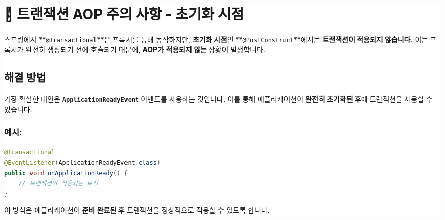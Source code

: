 # 📄 트랜잭션 AOP 주의 사항 - 초기화 시점

스프링에서 **`@Transactional`**은 프록시를 통해 동작하지만, **초기화 시점**인 **`@PostConstruct`**에서는 **트랜잭션이 적용되지 않습니다**. 이는 프록시가 완전히 생성되기 전에 호출되기 때문에, **AOP가 적용되지 않는** 상황이 발생합니다.

## 해결 방법

가장 확실한 대안은 **`ApplicationReadyEvent`** 이벤트를 사용하는 것입니다. 이를 통해 애플리케이션이 **완전히 초기화된 후**에 트랜잭션을 사용할 수 있습니다.

### 예시:

```java
@Transactional
@EventListener(ApplicationReadyEvent.class)
public void onApplicationReady() {
    // 트랜잭션이 적용되는 로직
}
```

이 방식은 애플리케이션이 **준비 완료된 후** 트랜잭션을 정상적으로 적용할 수 있도록 합니다.
